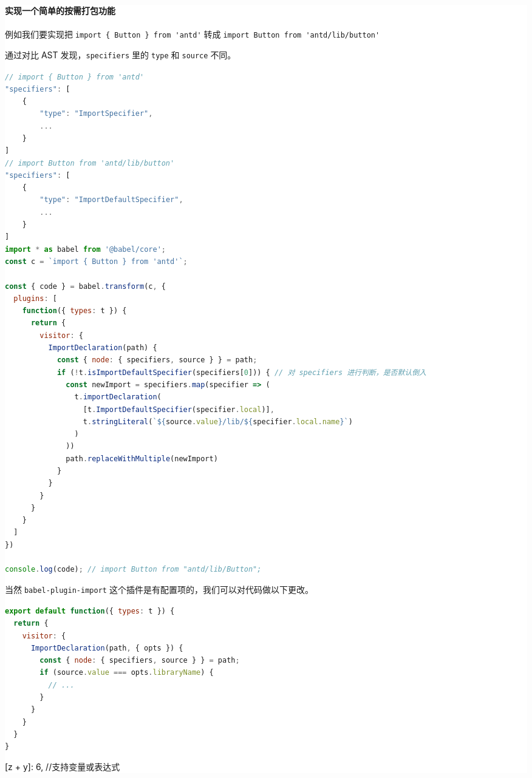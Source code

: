#### **实现一个简单的按需打包功能**

例如我们要实现把 `import { Button } from 'antd'` 转成 `import Button from 'antd/lib/button'`

通过对比 AST 发现，`specifiers`  里的 `type` 和 `source` 不同。

```javascript
// import { Button } from 'antd'
"specifiers": [
    {
        "type": "ImportSpecifier",
        ...
    }
]
// import Button from 'antd/lib/button'
"specifiers": [
    {
        "type": "ImportDefaultSpecifier",
        ...
    }
]
import * as babel from '@babel/core';
const c = `import { Button } from 'antd'`;

const { code } = babel.transform(c, {
  plugins: [
    function({ types: t }) {
      return {
        visitor: {
          ImportDeclaration(path) {
            const { node: { specifiers, source } } = path;
            if (!t.isImportDefaultSpecifier(specifiers[0])) { // 对 specifiers 进行判断，是否默认倒入
              const newImport = specifiers.map(specifier => (
                t.importDeclaration(
                  [t.ImportDefaultSpecifier(specifier.local)],
                  t.stringLiteral(`${source.value}/lib/${specifier.local.name}`)
                )
              ))
              path.replaceWithMultiple(newImport)
            }
          }
        }
      }
    }
  ]
})

console.log(code); // import Button from "antd/lib/Button";
```

当然 `babel-plugin-import` 这个插件是有配置项的，我们可以对代码做以下更改。

```javascript
export default function({ types: t }) {
  return {
    visitor: {
      ImportDeclaration(path, { opts }) {
        const { node: { specifiers, source } } = path;
        if (source.value === opts.libraryName) {
          // ...
        }
      }
    }
  }
}
```


  [z + y]: 6, //支持变量或表达式